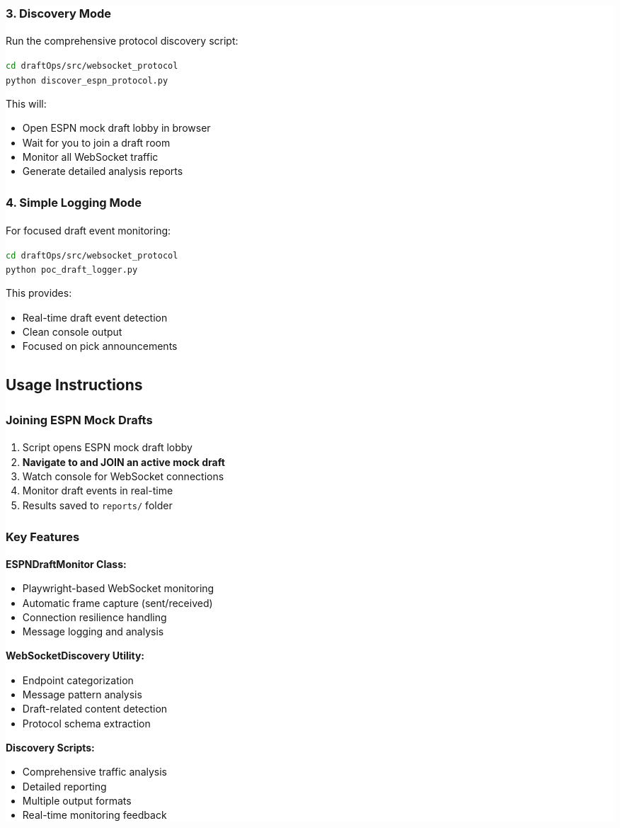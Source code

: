 ### 3. Discovery Mode

Run the comprehensive protocol discovery script:

```bash
cd draftOps/src/websocket_protocol
python discover_espn_protocol.py
```

This will:
- Open ESPN mock draft lobby in browser
- Wait for you to join a draft room
- Monitor all WebSocket traffic
- Generate detailed analysis reports

### 4. Simple Logging Mode

For focused draft event monitoring:

```bash
cd draftOps/src/websocket_protocol  
python poc_draft_logger.py
```

This provides:
- Real-time draft event detection
- Clean console output
- Focused on pick announcements

## Usage Instructions

### Joining ESPN Mock Drafts

1. Script opens ESPN mock draft lobby
2. **Navigate to and JOIN an active mock draft**
3. Watch console for WebSocket connections
4. Monitor draft events in real-time
5. Results saved to `reports/` folder

### Key Features

**ESPNDraftMonitor Class:**
- Playwright-based WebSocket monitoring
- Automatic frame capture (sent/received)
- Connection resilience handling
- Message logging and analysis

**WebSocketDiscovery Utility:**
- Endpoint categorization  
- Message pattern analysis
- Draft-related content detection
- Protocol schema extraction

**Discovery Scripts:**
- Comprehensive traffic analysis
- Detailed reporting
- Multiple output formats
- Real-time monitoring feedback
